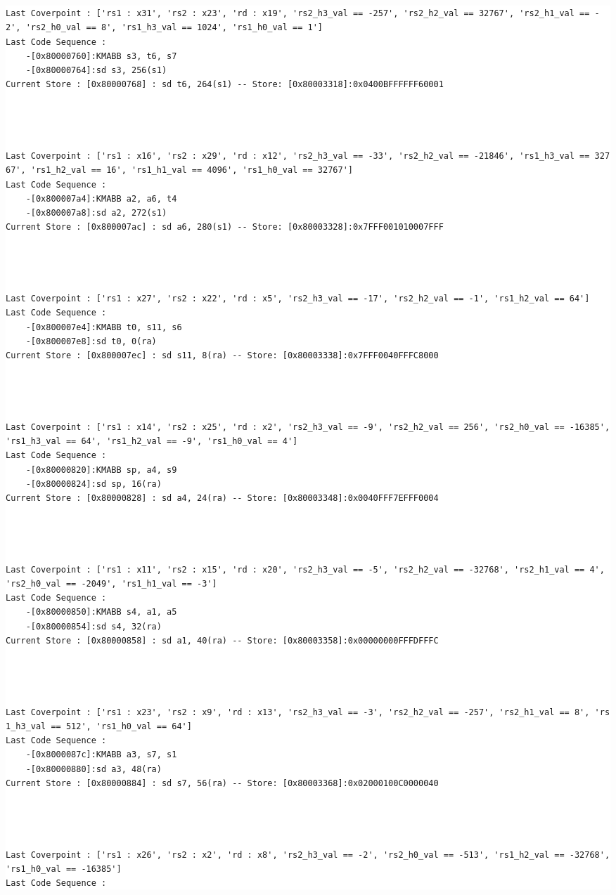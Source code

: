 ```
Last Coverpoint : ['rs1 : x31', 'rs2 : x23', 'rd : x19', 'rs2_h3_val == -257', 'rs2_h2_val == 32767', 'rs2_h1_val == -2', 'rs2_h0_val == 8', 'rs1_h3_val == 1024', 'rs1_h0_val == 1']
Last Code Sequence : 
	-[0x80000760]:KMABB s3, t6, s7
	-[0x80000764]:sd s3, 256(s1)
Current Store : [0x80000768] : sd t6, 264(s1) -- Store: [0x80003318]:0x0400BFFFFFF60001




Last Coverpoint : ['rs1 : x16', 'rs2 : x29', 'rd : x12', 'rs2_h3_val == -33', 'rs2_h2_val == -21846', 'rs1_h3_val == 32767', 'rs1_h2_val == 16', 'rs1_h1_val == 4096', 'rs1_h0_val == 32767']
Last Code Sequence : 
	-[0x800007a4]:KMABB a2, a6, t4
	-[0x800007a8]:sd a2, 272(s1)
Current Store : [0x800007ac] : sd a6, 280(s1) -- Store: [0x80003328]:0x7FFF001010007FFF




Last Coverpoint : ['rs1 : x27', 'rs2 : x22', 'rd : x5', 'rs2_h3_val == -17', 'rs2_h2_val == -1', 'rs1_h2_val == 64']
Last Code Sequence : 
	-[0x800007e4]:KMABB t0, s11, s6
	-[0x800007e8]:sd t0, 0(ra)
Current Store : [0x800007ec] : sd s11, 8(ra) -- Store: [0x80003338]:0x7FFF0040FFFC8000




Last Coverpoint : ['rs1 : x14', 'rs2 : x25', 'rd : x2', 'rs2_h3_val == -9', 'rs2_h2_val == 256', 'rs2_h0_val == -16385', 'rs1_h3_val == 64', 'rs1_h2_val == -9', 'rs1_h0_val == 4']
Last Code Sequence : 
	-[0x80000820]:KMABB sp, a4, s9
	-[0x80000824]:sd sp, 16(ra)
Current Store : [0x80000828] : sd a4, 24(ra) -- Store: [0x80003348]:0x0040FFF7EFFF0004




Last Coverpoint : ['rs1 : x11', 'rs2 : x15', 'rd : x20', 'rs2_h3_val == -5', 'rs2_h2_val == -32768', 'rs2_h1_val == 4', 'rs2_h0_val == -2049', 'rs1_h1_val == -3']
Last Code Sequence : 
	-[0x80000850]:KMABB s4, a1, a5
	-[0x80000854]:sd s4, 32(ra)
Current Store : [0x80000858] : sd a1, 40(ra) -- Store: [0x80003358]:0x00000000FFFDFFFC




Last Coverpoint : ['rs1 : x23', 'rs2 : x9', 'rd : x13', 'rs2_h3_val == -3', 'rs2_h2_val == -257', 'rs2_h1_val == 8', 'rs1_h3_val == 512', 'rs1_h0_val == 64']
Last Code Sequence : 
	-[0x8000087c]:KMABB a3, s7, s1
	-[0x80000880]:sd a3, 48(ra)
Current Store : [0x80000884] : sd s7, 56(ra) -- Store: [0x80003368]:0x02000100C0000040




Last Coverpoint : ['rs1 : x26', 'rs2 : x2', 'rd : x8', 'rs2_h3_val == -2', 'rs2_h0_val == -513', 'rs1_h2_val == -32768', 'rs1_h0_val == -16385']
Last Code Sequence : 
```